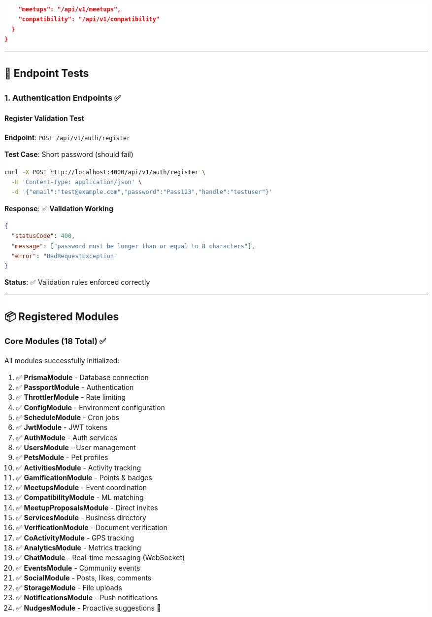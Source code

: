```json
    "meetups": "/api/v1/meetups",
    "compatibility": "/api/v1/compatibility"
  }
}
```

---

## 🧪 Endpoint Tests

### 1. Authentication Endpoints ✅

#### Register Validation Test
**Endpoint**: `POST /api/v1/auth/register`

**Test Case**: Short password (should fail)
```bash
curl -X POST http://localhost:4000/api/v1/auth/register \
  -H 'Content-Type: application/json' \
  -d '{"email":"test@example.com","password":"Pass123","handle":"testuser"}'
```

**Response**: ✅ **Validation Working**
```json
{
  "statusCode": 400,
  "message": ["password must be longer than or equal to 8 characters"],
  "error": "BadRequestException"
}
```

**Status**: ✅ Validation rules enforced correctly

---

## 📦 Registered Modules

### Core Modules (18 Total) ✅
All modules successfully initialized:

1. ✅ **PrismaModule** - Database connection
2. ✅ **PassportModule** - Authentication
3. ✅ **ThrottlerModule** - Rate limiting
4. ✅ **ConfigModule** - Environment configuration
5. ✅ **ScheduleModule** - Cron jobs
6. ✅ **JwtModule** - JWT tokens
7. ✅ **AuthModule** - Auth services
8. ✅ **UsersModule** - User management
9. ✅ **PetsModule** - Pet profiles
10. ✅ **ActivitiesModule** - Activity tracking
11. ✅ **GamificationModule** - Points & badges
12. ✅ **MeetupsModule** - Event coordination
13. ✅ **CompatibilityModule** - ML matching
14. ✅ **MeetupProposalsModule** - Direct invites
15. ✅ **ServicesModule** - Business directory
16. ✅ **VerificationModule** - Document verification
17. ✅ **CoActivityModule** - GPS tracking
18. ✅ **AnalyticsModule** - Metrics tracking
19. ✅ **ChatModule** - Real-time messaging (WebSocket)
20. ✅ **EventsModule** - Community events
21. ✅ **SocialModule** - Posts, likes, comments
22. ✅ **StorageModule** - File uploads
23. ✅ **NotificationsModule** - Push notifications
24. ✅ **NudgesModule** - Proactive suggestions 🌟
